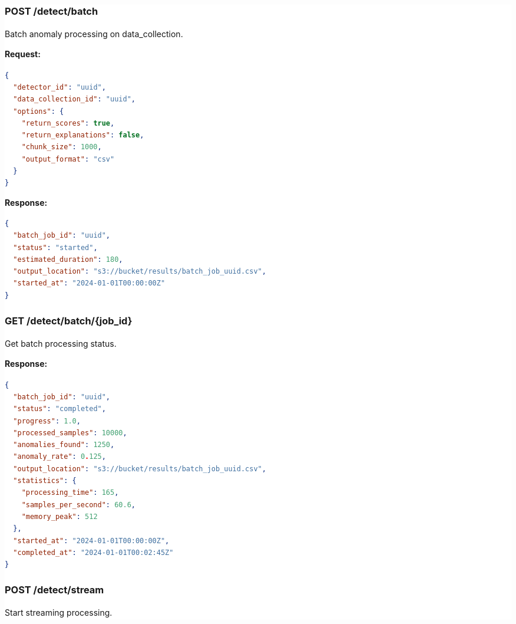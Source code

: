 ### POST /detect/batch
Batch anomaly processing on data_collection.

**Request:**
```json
{
  "detector_id": "uuid",
  "data_collection_id": "uuid",
  "options": {
    "return_scores": true,
    "return_explanations": false,
    "chunk_size": 1000,
    "output_format": "csv"
  }
}
```

**Response:**
```json
{
  "batch_job_id": "uuid",
  "status": "started",
  "estimated_duration": 180,
  "output_location": "s3://bucket/results/batch_job_uuid.csv",
  "started_at": "2024-01-01T00:00:00Z"
}
```

### GET /detect/batch/{job_id}
Get batch processing status.

**Response:**
```json
{
  "batch_job_id": "uuid",
  "status": "completed",
  "progress": 1.0,
  "processed_samples": 10000,
  "anomalies_found": 1250,
  "anomaly_rate": 0.125,
  "output_location": "s3://bucket/results/batch_job_uuid.csv",
  "statistics": {
    "processing_time": 165,
    "samples_per_second": 60.6,
    "memory_peak": 512
  },
  "started_at": "2024-01-01T00:00:00Z",
  "completed_at": "2024-01-01T00:02:45Z"
}
```

### POST /detect/stream
Start streaming processing.
